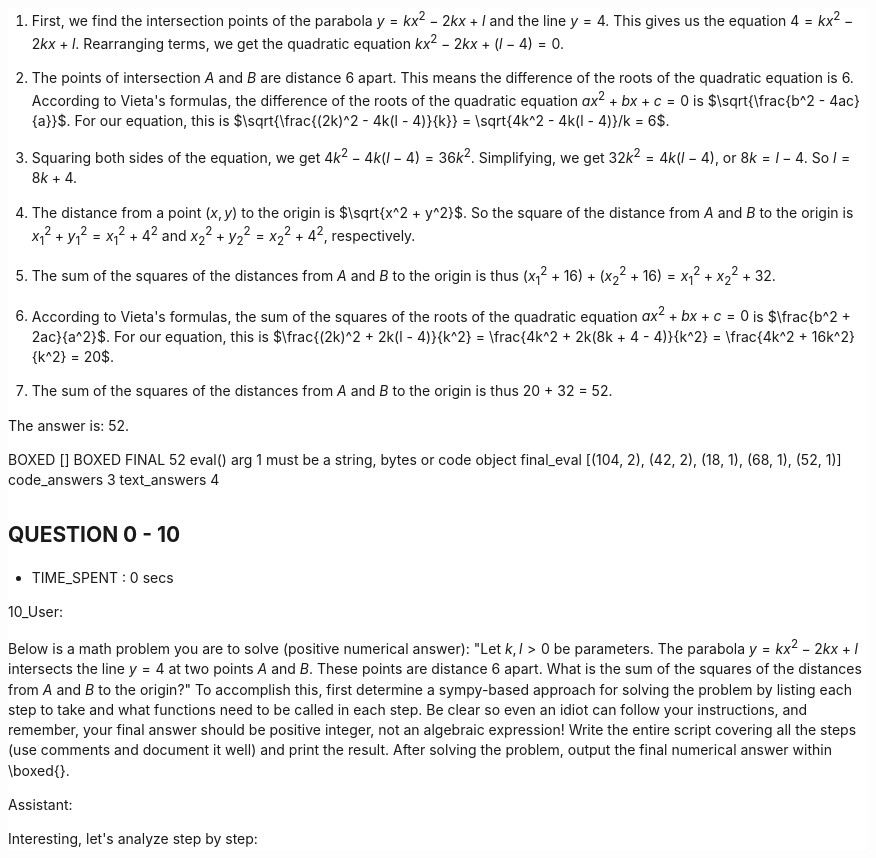 

1. First, we find the intersection points of the parabola $y = kx^2 - 2kx + l$ and the line $y = 4$. This gives us the equation $4 = kx^2 - 2kx + l$. Rearranging terms, we get the quadratic equation $kx^2 - 2kx + (l - 4) = 0$.

2. The points of intersection $A$ and $B$ are distance 6 apart. This means the difference of the roots of the quadratic equation is 6. According to Vieta's formulas, the difference of the roots of the quadratic equation $ax^2 + bx + c = 0$ is $\sqrt{\frac{b^2 - 4ac}{a}}$. For our equation, this is $\sqrt{\frac{(2k)^2 - 4k(l - 4)}{k}} = \sqrt{4k^2 - 4k(l - 4)}/k = 6$.

3. Squaring both sides of the equation, we get $4k^2 - 4k(l - 4) = 36k^2$. Simplifying, we get $32k^2 = 4k(l - 4)$, or $8k = l - 4$. So $l = 8k + 4$.

4. The distance from a point $(x, y)$ to the origin is $\sqrt{x^2 + y^2}$. So the square of the distance from $A$ and $B$ to the origin is $x_1^2 + y_1^2 = x_1^2 + 4^2$ and $x_2^2 + y_2^2 = x_2^2 + 4^2$, respectively.

5. The sum of the squares of the distances from $A$ and $B$ to the origin is thus $(x_1^2 + 16) + (x_2^2 + 16) = x_1^2 + x_2^2 + 32$.

6. According to Vieta's formulas, the sum of the squares of the roots of the quadratic equation $ax^2 + bx + c = 0$ is $\frac{b^2 + 2ac}{a^2}$. For our equation, this is $\frac{(2k)^2 + 2k(l - 4)}{k^2} = \frac{4k^2 + 2k(8k + 4 - 4)}{k^2} = \frac{4k^2 + 16k^2}{k^2} = 20$.

7. The sum of the squares of the distances from $A$ and $B$ to the origin is thus 20 + 32 = 52.

The answer is: $52$.

BOXED []
BOXED FINAL 52
eval() arg 1 must be a string, bytes or code object final_eval
[(104, 2), (42, 2), (18, 1), (68, 1), (52, 1)]
code_answers 3 text_answers 4



## QUESTION 0 - 10 
- TIME_SPENT : 0 secs

10_User:

Below is a math problem you are to solve (positive numerical answer):
"Let $k, l > 0$ be parameters. The parabola $y = kx^2 - 2kx + l$ intersects the line $y = 4$ at two points $A$ and $B$. These points are distance 6 apart. What is the sum of the squares of the distances from $A$ and $B$ to the origin?"
To accomplish this, first determine a sympy-based approach for solving the problem by listing each step to take and what functions need to be called in each step. Be clear so even an idiot can follow your instructions, and remember, your final answer should be positive integer, not an algebraic expression!
Write the entire script covering all the steps (use comments and document it well) and print the result. After solving the problem, output the final numerical answer within \boxed{}.

Assistant: 

Interesting, let's analyze step by step:


